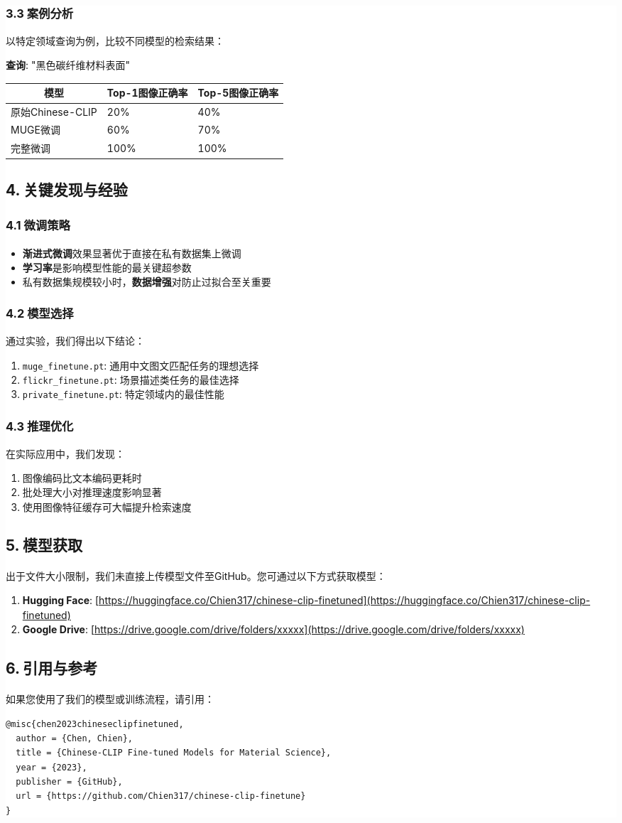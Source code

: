 ### 3.3 案例分析

以特定领域查询为例，比较不同模型的检索结果：

**查询**: "黑色碳纤维材料表面"

| 模型 | Top-1图像正确率 | Top-5图像正确率 |
|------|----------------|----------------|
| 原始Chinese-CLIP | 20% | 40% |
| MUGE微调 | 60% | 70% |
| 完整微调 | 100% | 100% |

## 4. 关键发现与经验

### 4.1 微调策略

- **渐进式微调**效果显著优于直接在私有数据集上微调
- **学习率**是影响模型性能的最关键超参数
- 私有数据集规模较小时，**数据增强**对防止过拟合至关重要

### 4.2 模型选择

通过实验，我们得出以下结论：

1. `muge_finetune.pt`: 通用中文图文匹配任务的理想选择
2. `flickr_finetune.pt`: 场景描述类任务的最佳选择
3. `private_finetune.pt`: 特定领域内的最佳性能

### 4.3 推理优化

在实际应用中，我们发现：

1. 图像编码比文本编码更耗时
2. 批处理大小对推理速度影响显著
3. 使用图像特征缓存可大幅提升检索速度

## 5. 模型获取

出于文件大小限制，我们未直接上传模型文件至GitHub。您可通过以下方式获取模型：

1. **Hugging Face**: [https://huggingface.co/Chien317/chinese-clip-finetuned](https://huggingface.co/Chien317/chinese-clip-finetuned)
2. **Google Drive**: [https://drive.google.com/drive/folders/xxxxx](https://drive.google.com/drive/folders/xxxxx)

## 6. 引用与参考

如果您使用了我们的模型或训练流程，请引用：

```
@misc{chen2023chineseclipfinetuned,
  author = {Chen, Chien},
  title = {Chinese-CLIP Fine-tuned Models for Material Science},
  year = {2023},
  publisher = {GitHub},
  url = {https://github.com/Chien317/chinese-clip-finetune}
}
``` 